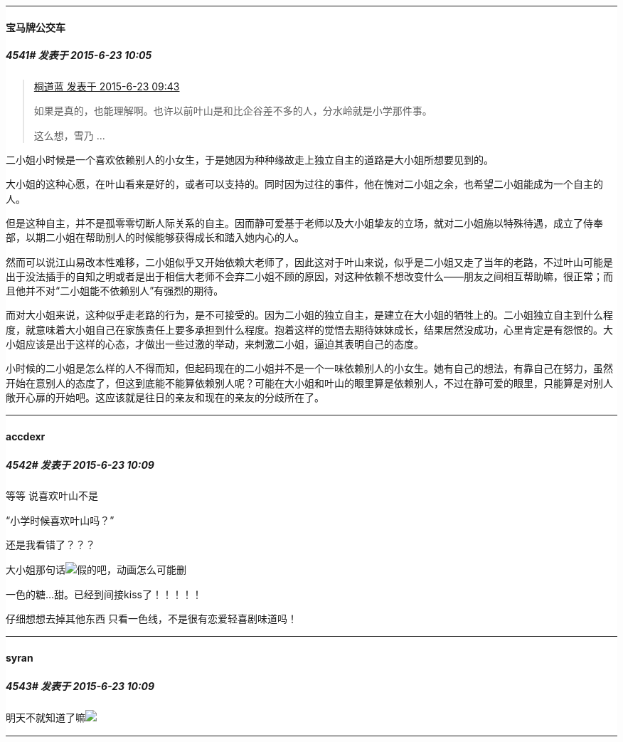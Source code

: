 
-----

####  宝马牌公交车  
##### 4541#       发表于 2015-6-23 10:05


<blockquote><a href="httphttps://bbs.saraba1st.com/2b/forum.php?mod=redirect&amp;goto=findpost&amp;pid=29335603&amp;ptid=1108194" target="_blank">桐道蓝 发表于 2015-6-23 09:43</a>

如果是真的，也能理解啊。也许以前叶山是和比企谷差不多的人，分水岭就是小学那件事。


这么想，雪乃 ...</blockquote>
二小姐小时候是一个喜欢依赖别人的小女生，于是她因为种种缘故走上独立自主的道路是大小姐所想要见到的。

大小姐的这种心愿，在叶山看来是好的，或者可以支持的。同时因为过往的事件，他在愧对二小姐之余，也希望二小姐能成为一个自主的人。

但是这种自主，并不是孤零零切断人际关系的自主。因而静可爱基于老师以及大小姐挚友的立场，就对二小姐施以特殊待遇，成立了侍奉部，以期二小姐在帮助别人的时候能够获得成长和踏入她内心的人。

然而可以说江山易改本性难移，二小姐似乎又开始依赖大老师了，因此这对于叶山来说，似乎是二小姐又走了当年的老路，不过叶山可能是出于没法插手的自知之明或者是出于相信大老师不会弃二小姐不顾的原因，对这种依赖不想改变什么——朋友之间相互帮助嘛，很正常；而且他并不对“二小姐能不依赖别人”有强烈的期待。

而对大小姐来说，这种似乎走老路的行为，是不可接受的。因为二小姐的独立自主，是建立在大小姐的牺牲上的。二小姐独立自主到什么程度，就意味着大小姐自己在家族责任上要多承担到什么程度。抱着这样的觉悟去期待妹妹成长，结果居然没成功，心里肯定是有怨恨的。大小姐应该是出于这样的心态，才做出一些过激的举动，来刺激二小姐，逼迫其表明自己的态度。

小时候的二小姐是怎么样的人不得而知，但起码现在的二小姐并不是一个一味依赖别人的小女生。她有自己的想法，有靠自己在努力，虽然开始在意别人的态度了，但这到底能不能算依赖别人呢？可能在大小姐和叶山的眼里算是依赖别人，不过在静可爱的眼里，只能算是对别人敞开心扉的开始吧。这应该就是往日的亲友和现在的亲友的分歧所在了。


-----

####  accdexr  
##### 4542#       发表于 2015-6-23 10:09


等等 说喜欢叶山不是

“小学时候喜欢叶山吗？”

还是我看错了？？？

大小姐那句话<img src="https://static.saraba1st.com/image/smiley/face/149.gif" referrerpolicy="no-referrer">假的吧，动画怎么可能删


一色的糖...甜。已经到间接kiss了！！！！！

仔细想想去掉其他东西 只看一色线，不是很有恋爱轻喜剧味道吗！


-----

####  syran  
##### 4543#       发表于 2015-6-23 10:09


明天不就知道了嘛<img src="https://static.saraba1st.com/image/smiley/face/12.gif" referrerpolicy="no-referrer">


-----

